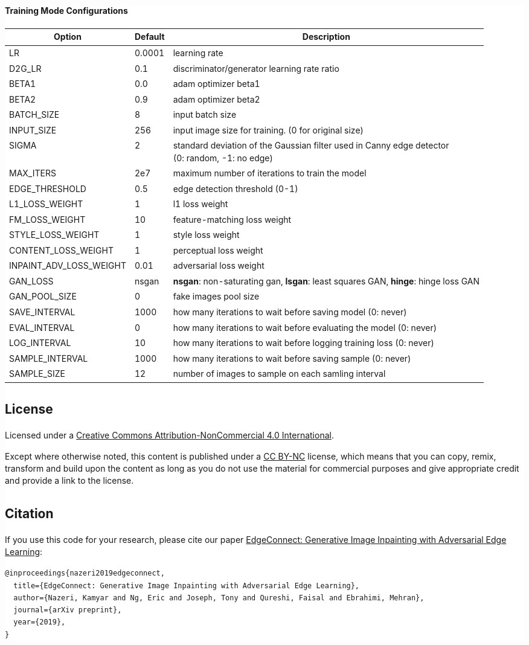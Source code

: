 #### Training Mode Configurations

Option                 |Default| Description
-----------------------|-------|------------
LR                     | 0.0001| learning rate
D2G_LR                 | 0.1   | discriminator/generator learning rate ratio
BETA1                  | 0.0   | adam optimizer beta1
BETA2                  | 0.9   | adam optimizer beta2
BATCH_SIZE             | 8     | input batch size 
INPUT_SIZE             | 256   | input image size for training. (0 for original size)
SIGMA                  | 2     | standard deviation of the Gaussian filter used in Canny edge detector </br>(0: random, -1: no edge)
MAX_ITERS              | 2e7   | maximum number of iterations to train the model
EDGE_THRESHOLD         | 0.5   | edge detection threshold (0-1)
L1_LOSS_WEIGHT         | 1     | l1 loss weight
FM_LOSS_WEIGHT         | 10    | feature-matching loss weight
STYLE_LOSS_WEIGHT      | 1     | style loss weight
CONTENT_LOSS_WEIGHT    | 1     | perceptual loss weight
INPAINT_ADV_LOSS_WEIGHT| 0.01  | adversarial loss weight
GAN_LOSS               | nsgan | **nsgan**: non-saturating gan, **lsgan**: least squares GAN, **hinge**: hinge loss GAN
GAN_POOL_SIZE          | 0     | fake images pool size
SAVE_INTERVAL          | 1000  | how many iterations to wait before saving model (0: never)
EVAL_INTERVAL          | 0     | how many iterations to wait before evaluating the model (0: never)
LOG_INTERVAL           | 10    | how many iterations to wait before logging training loss (0: never)
SAMPLE_INTERVAL        | 1000  | how many iterations to wait before saving sample (0: never)
SAMPLE_SIZE            | 12    | number of images to sample on each samling interval

## License
Licensed under a [Creative Commons Attribution-NonCommercial 4.0 International](https://creativecommons.org/licenses/by-nc/4.0/).

Except where otherwise noted, this content is published under a [CC BY-NC](https://creativecommons.org/licenses/by-nc/4.0/) license, which means that you can copy, remix, transform and build upon the content as long as you do not use the material for commercial purposes and give appropriate credit and provide a link to the license.


## Citation
If you use this code for your research, please cite our paper <a href="https://arxiv.org/abs/1901.00212">EdgeConnect: Generative Image Inpainting with Adversarial Edge Learning</a>:

```
@inproceedings{nazeri2019edgeconnect,
  title={EdgeConnect: Generative Image Inpainting with Adversarial Edge Learning},
  author={Nazeri, Kamyar and Ng, Eric and Joseph, Tony and Qureshi, Faisal and Ebrahimi, Mehran},
  journal={arXiv preprint},
  year={2019},
}
```
